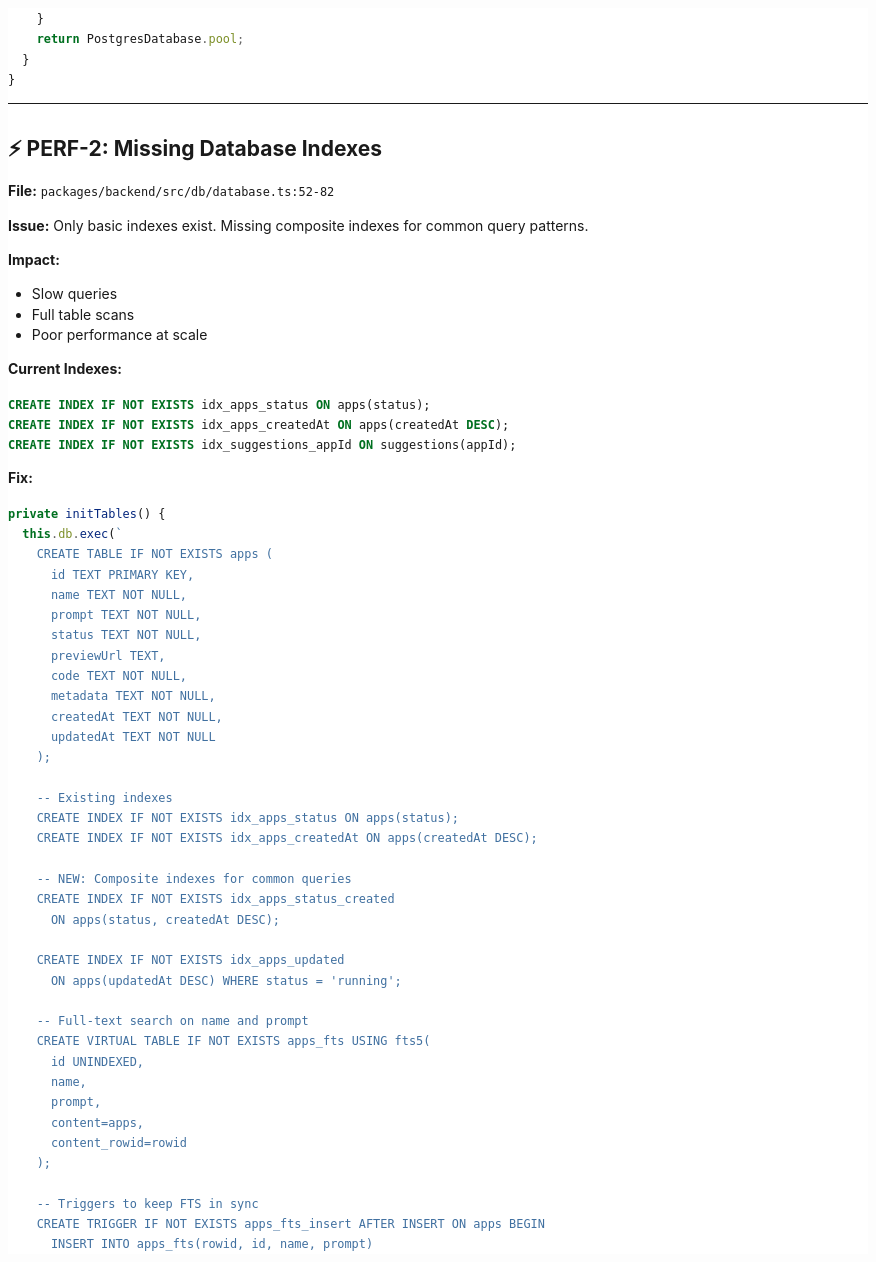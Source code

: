 ```typescript
    }
    return PostgresDatabase.pool;
  }
}
```

---

## ⚡ PERF-2: Missing Database Indexes

**File:** `packages/backend/src/db/database.ts:52-82`

**Issue:** Only basic indexes exist. Missing composite indexes for common query patterns.

**Impact:**
- Slow queries
- Full table scans
- Poor performance at scale

**Current Indexes:**
```sql
CREATE INDEX IF NOT EXISTS idx_apps_status ON apps(status);
CREATE INDEX IF NOT EXISTS idx_apps_createdAt ON apps(createdAt DESC);
CREATE INDEX IF NOT EXISTS idx_suggestions_appId ON suggestions(appId);
```

**Fix:**
```typescript
private initTables() {
  this.db.exec(`
    CREATE TABLE IF NOT EXISTS apps (
      id TEXT PRIMARY KEY,
      name TEXT NOT NULL,
      prompt TEXT NOT NULL,
      status TEXT NOT NULL,
      previewUrl TEXT,
      code TEXT NOT NULL,
      metadata TEXT NOT NULL,
      createdAt TEXT NOT NULL,
      updatedAt TEXT NOT NULL
    );

    -- Existing indexes
    CREATE INDEX IF NOT EXISTS idx_apps_status ON apps(status);
    CREATE INDEX IF NOT EXISTS idx_apps_createdAt ON apps(createdAt DESC);
    
    -- NEW: Composite indexes for common queries
    CREATE INDEX IF NOT EXISTS idx_apps_status_created 
      ON apps(status, createdAt DESC);
    
    CREATE INDEX IF NOT EXISTS idx_apps_updated 
      ON apps(updatedAt DESC) WHERE status = 'running';
    
    -- Full-text search on name and prompt
    CREATE VIRTUAL TABLE IF NOT EXISTS apps_fts USING fts5(
      id UNINDEXED,
      name,
      prompt,
      content=apps,
      content_rowid=rowid
    );
    
    -- Triggers to keep FTS in sync
    CREATE TRIGGER IF NOT EXISTS apps_fts_insert AFTER INSERT ON apps BEGIN
      INSERT INTO apps_fts(rowid, id, name, prompt)
```